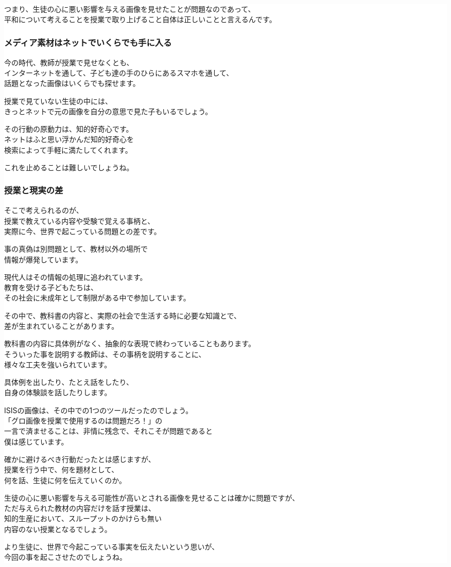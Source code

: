 つまり、生徒の心に悪い影響を与える画像を見せたことが問題なのであって、  
平和について考えることを授業で取り上げること自体は正しいことと言えるんです。

### メディア素材はネットでいくらでも手に入る

今の時代、教師が授業で見せなくとも、  
インターネットを通して、子ども達の手のひらにあるスマホを通して、  
話題となった画像はいくらでも探せます。

授業で見ていない生徒の中には、  
きっとネットで元の画像を自分の意思で見た子もいるでしょう。

その行動の原動力は、知的好奇心です。  
ネットはふと思い浮かんだ知的好奇心を  
検索によって手軽に満たしてくれます。

これを止めることは難しいでしょうね。

### 授業と現実の差

そこで考えられるのが、  
授業で教えている内容や受験で覚える事柄と、  
実際に今、世界で起こっている問題との差です。

事の真偽は別問題として、教材以外の場所で  
情報が爆発しています。

現代人はその情報の処理に追われています。  
教育を受ける子どもたちは、  
その社会に未成年として制限がある中で参加しています。

その中で、教科書の内容と、実際の社会で生活する時に必要な知識とで、  
差が生まれていることがあります。

教科書の内容に具体例がなく、抽象的な表現で終わっていることもあります。  
そういった事を説明する教師は、その事柄を説明することに、  
様々な工夫を強いられています。

具体例を出したり、たとえ話をしたり、  
自身の体験談を話したりします。

ISISの画像は、その中での1つのツールだったのでしょう。  
「グロ画像を授業で使用するのは問題だろ！」の  
一言で済ませることは、非情に残念で、それこそが問題であると  
僕は感じています。

確かに避けるべき行動だったとは感じますが、  
授業を行う中で、何を題材として、  
何を話、生徒に何を伝えていくのか。

生徒の心に悪い影響を与える可能性が高いとされる画像を見せることは確かに問題ですが、  
ただ与えられた教材の内容だけを話す授業は、  
知的生産において、スループットのかけらも無い  
内容のない授業となるでしょう。

より生徒に、世界で今起こっている事実を伝えたいという思いが、  
今回の事を起こさせたのでしょうね。
